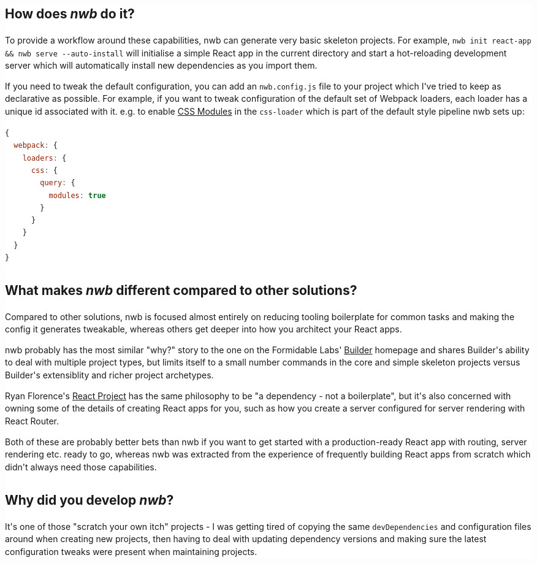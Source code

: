 ## How does *nwb* do it?

To provide a workflow around these capabilities, nwb can generate very basic skeleton projects. For example, `nwb init react-app && nwb serve --auto-install` will initialise a simple React app in the current directory and start a hot-reloading development server which will automatically install new dependencies as you import them.

If you need to tweak the default configuration, you can add an `nwb.config.js` file to your project which I've tried to keep as declarative as possible. For example, if you want to tweak configuration of the default set of Webpack loaders, each loader has a unique id associated with it. e.g. to enable [CSS Modules](https://github.com/css-modules/css-modules) in the `css-loader` which is part of the default style pipeline nwb sets up:

```js
{
  webpack: {
    loaders: {
      css: {
        query: {
          modules: true
        }
      }
    }
  }
}
```

## What makes *nwb* different compared to other solutions?

Compared to other solutions, nwb is focused almost entirely on reducing tooling boilerplate for common tasks and making the config it generates tweakable, whereas others get deeper into how you architect your React apps.

nwb probably has the most similar "why?" story to the one on the Formidable Labs' [Builder](http://formidable.com/open-source/builder/) homepage and shares Builder's ability to deal with multiple project types, but limits itself to a small number commands in the core and simple skeleton projects versus Builder's extensiblity and richer project archetypes.

Ryan Florence's [React Project](https://github.com/ryanflorence/react-project) has the same philosophy to be "a dependency - not a boilerplate", but it's also concerned with owning some of the details of creating React apps for you, such as how you create a server configured for server rendering with React Router.

Both of these are probably better bets than nwb if you want to get started with a production-ready React app with routing, server rendering etc. ready to go, whereas nwb was extracted from the experience of frequently building React apps from scratch which didn't always need those capabilities.

## Why did you develop *nwb*?

It's one of those "scratch your own itch" projects - I was getting tired of copying the same `devDependencies` and configuration files around when creating new projects, then having to deal with updating dependency versions and making sure the latest configuration tweaks were present when maintaining projects.
